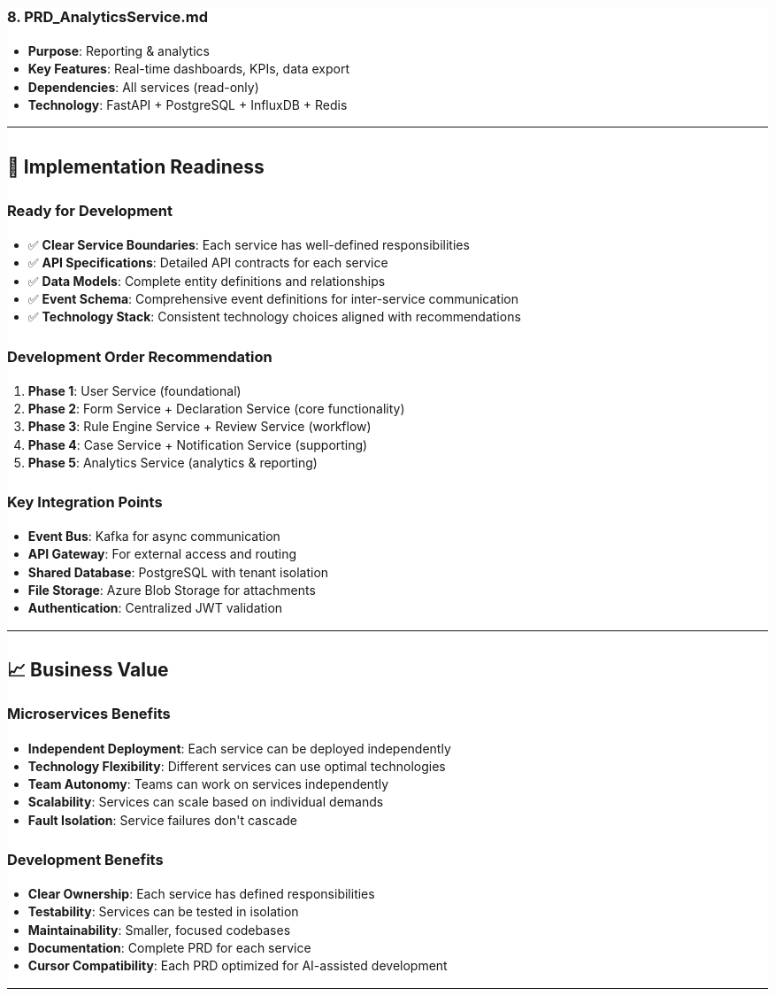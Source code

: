 ### 8. **PRD_AnalyticsService.md**
- **Purpose**: Reporting & analytics
- **Key Features**: Real-time dashboards, KPIs, data export
- **Dependencies**: All services (read-only)
- **Technology**: FastAPI + PostgreSQL + InfluxDB + Redis

---

## 🎯 Implementation Readiness

### Ready for Development
- ✅ **Clear Service Boundaries**: Each service has well-defined responsibilities
- ✅ **API Specifications**: Detailed API contracts for each service
- ✅ **Data Models**: Complete entity definitions and relationships
- ✅ **Event Schema**: Comprehensive event definitions for inter-service communication
- ✅ **Technology Stack**: Consistent technology choices aligned with recommendations

### Development Order Recommendation
1. **Phase 1**: User Service (foundational)
2. **Phase 2**: Form Service + Declaration Service (core functionality)
3. **Phase 3**: Rule Engine Service + Review Service (workflow)
4. **Phase 4**: Case Service + Notification Service (supporting)
5. **Phase 5**: Analytics Service (analytics & reporting)

### Key Integration Points
- **Event Bus**: Kafka for async communication
- **API Gateway**: For external access and routing
- **Shared Database**: PostgreSQL with tenant isolation
- **File Storage**: Azure Blob Storage for attachments
- **Authentication**: Centralized JWT validation

---

## 📈 Business Value

### Microservices Benefits
- **Independent Deployment**: Each service can be deployed independently
- **Technology Flexibility**: Different services can use optimal technologies
- **Team Autonomy**: Teams can work on services independently
- **Scalability**: Services can scale based on individual demands
- **Fault Isolation**: Service failures don't cascade

### Development Benefits
- **Clear Ownership**: Each service has defined responsibilities
- **Testability**: Services can be tested in isolation
- **Maintainability**: Smaller, focused codebases
- **Documentation**: Complete PRD for each service
- **Cursor Compatibility**: Each PRD optimized for AI-assisted development

---